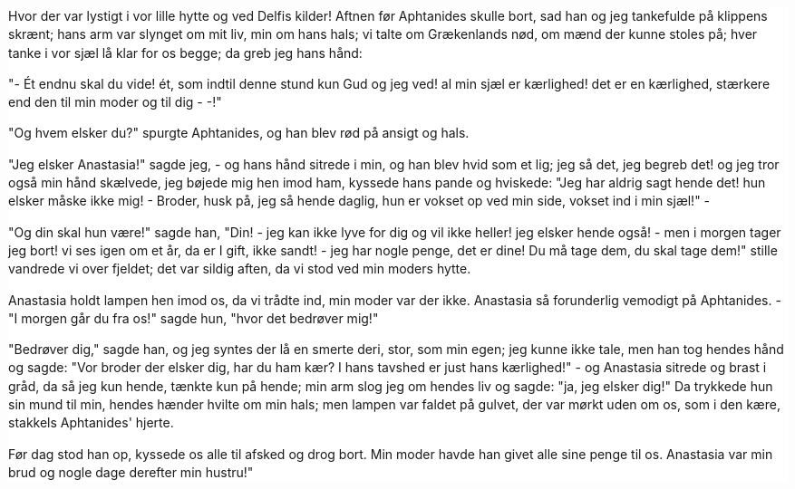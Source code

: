 Hvor der var lystigt i vor lille hytte og ved Delfis kilder! Aftnen før
Aphtanides skulle bort, sad han og jeg tankefulde på klippens skrænt;
hans arm var slynget om mit liv, min om hans hals; vi talte om
Grækenlands nød, om mænd der kunne stoles på; hver tanke i vor sjæl lå
klar for os begge; da greb jeg hans hånd:

"- Ét endnu skal du vide! ét, som indtil denne stund kun Gud og jeg
ved! al min sjæl er kærlighed! det er en kærlighed, stærkere end den til
min moder og til dig - -!"

"Og hvem elsker du?" spurgte Aphtanides, og han blev rød på ansigt og
hals.

"Jeg elsker Anastasia!" sagde jeg, - og hans hånd sitrede i min, og
han blev hvid som et lig; jeg så det, jeg begreb det! og jeg tror også
min hånd skælvede, jeg bøjede mig hen imod ham, kyssede hans pande og
hviskede: "Jeg har aldrig sagt hende det! hun elsker måske ikke mig! -
Broder, husk på, jeg så hende daglig, hun er vokset op ved min side,
vokset ind i min sjæl!" -

"Og din skal hun være!" sagde han, "Din! - jeg kan ikke lyve for dig
og vil ikke heller! jeg elsker hende også! - men i morgen tager jeg
bort! vi ses igen om et år, da er I gift, ikke sandt! - jeg har nogle
penge, det er dine! Du må tage dem, du skal tage dem!" stille vandrede
vi over fjeldet; det var sildig aften, da vi stod ved min moders hytte.

Anastasia holdt lampen hen imod os, da vi trådte ind, min moder var der
ikke. Anastasia så forunderlig vemodigt på Aphtanides. - "I morgen går
du fra os!" sagde hun, "hvor det bedrøver mig!"

"Bedrøver dig," sagde han, og jeg syntes der lå en smerte deri, stor,
som min egen; jeg kunne ikke tale, men han tog hendes hånd og sagde:
"Vor broder der elsker dig, har du ham kær? I hans tavshed er just hans
kærlighed!" - og Anastasia sitrede og brast i gråd, da så jeg kun
hende, tænkte kun på hende; min arm slog jeg om hendes liv og sagde:
"ja, jeg elsker dig!" Da trykkede hun sin mund til min, hendes hænder
hvilte om min hals; men lampen var faldet på gulvet, der var mørkt uden
om os, som i den kære, stakkels Aphtanides' hjerte.

Før dag stod han op, kyssede os alle til afsked og drog bort. Min moder
havde han givet alle sine penge til os. Anastasia var min brud og nogle
dage derefter min hustru!"
